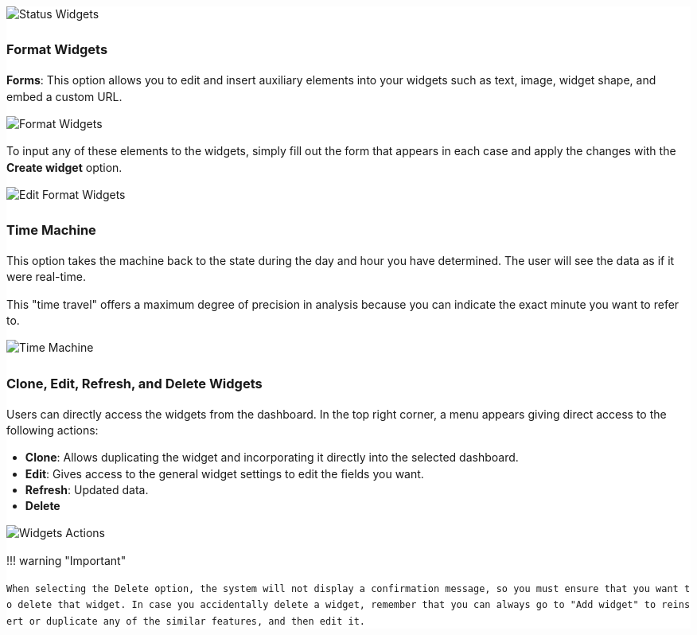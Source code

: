 ![Status Widgets](images/ch05_img012.png)

### Format Widgets

**Forms**: This option allows you to edit and insert auxiliary elements into your widgets such as text, image, widget shape, and embed a custom URL.

![Format Widgets](images/ch05_img013.png)

To input any of these elements to the widgets, simply fill out the form that appears in each case and apply the changes with the **Create widget** option.

![Edit Format Widgets](images/ch05_img013.png)



### Time Machine

This option takes the machine back to the state during the day and hour you have determined. The user will see the data as if it were real-time.

This "time travel" offers a maximum degree of precision in analysis because you can indicate the exact minute you want to refer to.

![Time Machine](images/ch05_img015.png)

### Clone, Edit, Refresh, and Delete Widgets

Users can directly access the widgets from the dashboard. In the top right corner, a menu appears giving direct access to the following actions:

- **Clone**: Allows duplicating the widget and incorporating it directly into the selected dashboard.
- **Edit**: Gives access to the general widget settings to edit the fields you want.
- **Refresh**: Updated data.
- **Delete**

![Widgets Actions](images/ch05_img016.png)

!!! warning "Important"

    When selecting the Delete option, the system will not display a confirmation message, so you must ensure that you want to delete that widget. In case you accidentally delete a widget, remember that you can always go to "Add widget" to reinsert or duplicate any of the similar features, and then edit it.
